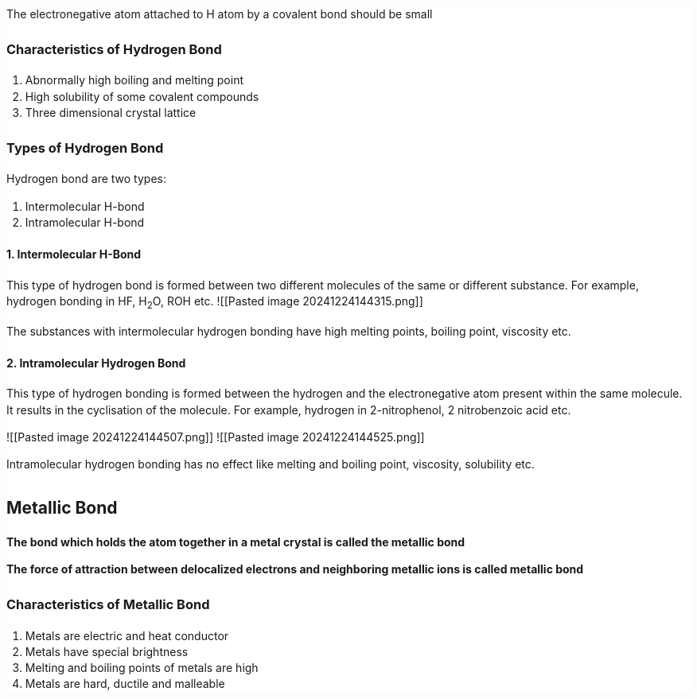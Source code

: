 The electronegative atom attached to H atom by a covalent bond should be small


### Characteristics of Hydrogen Bond

1. Abnormally high boiling and melting point
2. High solubility of some covalent compounds
3. Three dimensional crystal lattice


### Types of Hydrogen Bond

Hydrogen bond are two types:
1. Intermolecular H-bond
2. Intramolecular H-bond


#### 1. Intermolecular H-Bond

This type of hydrogen bond is formed between two different molecules of the same or different substance. For example, hydrogen bonding in HF, H<sub>2</sub>O, ROH etc.
![[Pasted image 20241224144315.png]]

The substances with intermolecular hydrogen bonding have high melting points, boiling point, viscosity etc.


#### 2. Intramolecular Hydrogen Bond

This type of hydrogen bonding is formed between the hydrogen and the electronegative atom present within the same molecule. It results in the cyclisation of the molecule. For example, hydrogen in 2-nitrophenol, 2 nitrobenzoic acid etc.

![[Pasted image 20241224144507.png]]
![[Pasted image 20241224144525.png]]

Intramolecular hydrogen bonding has no effect like melting and boiling point, viscosity, solubility etc.



## Metallic Bond

**The bond which holds the atom together in a metal crystal is called the metallic bond**

**The force of attraction between delocalized electrons and neighboring metallic ions is called metallic bond**

### Characteristics of Metallic Bond

1. Metals are electric and heat conductor
2. Metals have special brightness
3. Melting and boiling points of metals are high
4. Metals are hard, ductile and malleable

